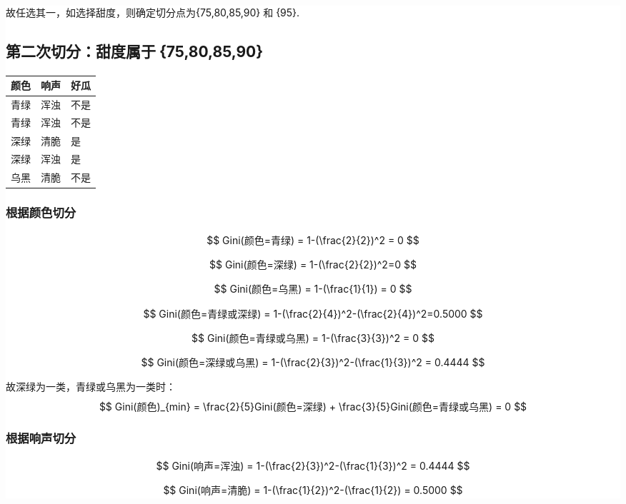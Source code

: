故任选其一，如选择甜度，则确定切分点为{75,80,85,90} 和 {95}.

## 第二次切分：甜度属于 {75,80,85,90}

| 颜色 | 响声 | 好瓜 |
| ---- | ---- | ---- |
| 青绿 | 浑浊 | 不是 |
| 青绿 | 浑浊 | 不是 |
| 深绿 | 清脆 | 是   |
| 深绿 | 浑浊 | 是   |
| 乌黑 | 清脆 | 不是 |

### 根据颜色切分

$$
Gini(颜色=青绿) = 1-(\frac{2}{2})^2 = 0
$$

$$
Gini(颜色=深绿) = 1-(\frac{2}{2})^2=0
$$

$$
Gini(颜色=乌黑) = 1-(\frac{1}{1}) = 0
$$

$$
Gini(颜色=青绿或深绿) = 1-(\frac{2}{4})^2-(\frac{2}{4})^2=0.5000
$$

$$
Gini(颜色=青绿或乌黑) = 1-(\frac{3}{3})^2 = 0
$$

$$
Gini(颜色=深绿或乌黑) = 1-(\frac{2}{3})^2-(\frac{1}{3})^2 = 0.4444
$$

故深绿为一类，青绿或乌黑为一类时：
$$
Gini(颜色)_{min} = \frac{2}{5}Gini(颜色=深绿) + \frac{3}{5}Gini(颜色=青绿或乌黑) = 0
$$


### 根据响声切分

$$
Gini(响声=浑浊) = 1-(\frac{2}{3})^2-(\frac{1}{3})^2 = 0.4444
$$

$$
Gini(响声=清脆) = 1-(\frac{1}{2})^2-(\frac{1}{2}) = 0.5000
$$
